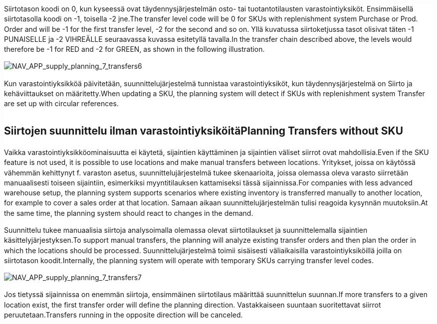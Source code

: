 <span data-ttu-id="7112e-136">Siirtotason koodi on 0, kun kyseessä ovat täydennysjärjestelmän osto- tai tuotantotilausten varastointiyksiköt. Ensimmäisellä siirtotasolla koodi on -1, toisella -2 jne.</span><span class="sxs-lookup"><span data-stu-id="7112e-136">The transfer level code will be 0 for SKUs with replenishment system Purchase or Prod. Order and will be -1 for the first transfer level, -2 for the second and so on.</span></span> <span data-ttu-id="7112e-137">Yllä kuvatussa siirtoketjussa tasot olisivat täten -1 PUNAISELLE ja -2 VIHREÄLLE seuraavassa kuvassa esitetyllä tavalla.</span><span class="sxs-lookup"><span data-stu-id="7112e-137">In the transfer chain described above, the levels would therefore be -1 for RED and -2 for GREEN, as shown in the following illustration.</span></span>  
  
![](media/nav_app_supply_planning_7_transfers6.gif "NAV_APP_supply_planning_7_transfers6")  
  
<span data-ttu-id="7112e-138">Kun varastointiyksikköä päivitetään, suunnittelujärjestelmä tunnistaa varastointiyksiköt, kun täydennysjärjestelmä on Siirto ja kehäviittaukset on määritetty.</span><span class="sxs-lookup"><span data-stu-id="7112e-138">When updating a SKU, the planning system will detect if SKUs with replenishment system Transfer are set up with circular references.</span></span>  
  
## <a name="planning-transfers-without-sku"></a><span data-ttu-id="7112e-139">Siirtojen suunnittelu ilman varastointiyksiköitä</span><span class="sxs-lookup"><span data-stu-id="7112e-139">Planning Transfers without SKU</span></span>  
  
<span data-ttu-id="7112e-140">Vaikka varastointiyksikköominaisuutta ei käytetä, sijaintien käyttäminen ja sijaintien väliset siirrot ovat mahdollisia.</span><span class="sxs-lookup"><span data-stu-id="7112e-140">Even if the SKU feature is not used, it is possible to use locations and make manual transfers between locations.</span></span> <span data-ttu-id="7112e-141">Yritykset, joissa on käytössä vähemmän kehittynyt f. varaston asetus, suunnittelujärjestelmä tukee skenaarioita, joissa olemassa oleva varasto siirretään manuaalisesti toiseen sijaintiin, esimerkiksi myyntitilauksen kattamiseksi tässä sijainnissa.</span><span class="sxs-lookup"><span data-stu-id="7112e-141">For companies with less advanced warehouse setup, the planning system supports scenarios where existing inventory is transferred manually to another location, for example to cover a sales order at that location.</span></span> <span data-ttu-id="7112e-142">Samaan aikaan suunnittelujärjestelmän tulisi reagoida kysynnän muutoksiin.</span><span class="sxs-lookup"><span data-stu-id="7112e-142">At the same time, the planning system should react to changes in the demand.</span></span>  
  
<span data-ttu-id="7112e-143">Suunnittelu tukee manuaalisia siirtoja analysoimalla olemassa olevat siirtotilaukset ja suunnittelemalla sijaintien käsittelyjärjestyksen.</span><span class="sxs-lookup"><span data-stu-id="7112e-143">To support manual transfers, the planning will analyze existing transfer orders and then plan the order in which the locations should be processed.</span></span> <span data-ttu-id="7112e-144">Suunnittelujärjestelmä toimii sisäisesti väliaikaisilla varastointiyksiköillä joilla on siirtotason koodit.</span><span class="sxs-lookup"><span data-stu-id="7112e-144">Internally, the planning system will operate with temporary SKUs carrying transfer level codes.</span></span>  
  
![](media/nav_app_supply_planning_7_transfers7.png "NAV_APP_supply_planning_7_transfers7")  
  
<span data-ttu-id="7112e-145">Jos tietyssä sijainnissa on enemmän siirtoja, ensimmäinen siirtotilaus määrittää suunnittelun suunnan.</span><span class="sxs-lookup"><span data-stu-id="7112e-145">If more transfers to a given location exist, the first transfer order will define the planning direction.</span></span> <span data-ttu-id="7112e-146">Vastakkaiseen suuntaan suoritettavat siirrot peruutetaan.</span><span class="sxs-lookup"><span data-stu-id="7112e-146">Transfers running in the opposite direction will be canceled.</span></span>  
  